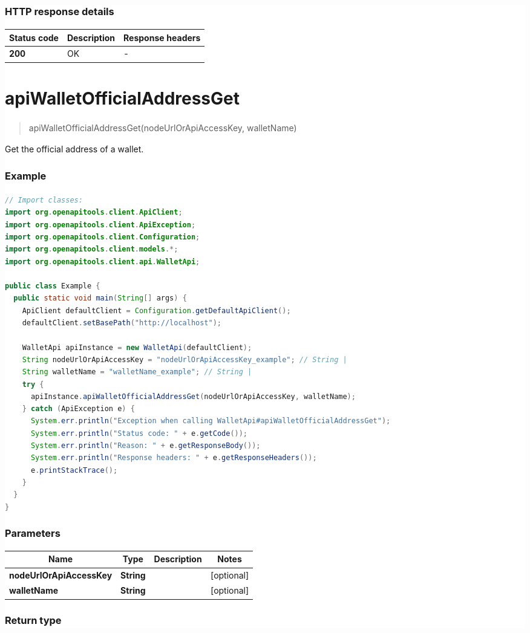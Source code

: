 ### HTTP response details
| Status code | Description | Response headers |
|-------------|-------------|------------------|
| **200** | OK |  -  |

<a id="apiWalletOfficialAddressGet"></a>
# **apiWalletOfficialAddressGet**
> apiWalletOfficialAddressGet(nodeUrlOrApiAccessKey, walletName)

Get the official address of a wallet.

### Example
```java
// Import classes:
import org.openapitools.client.ApiClient;
import org.openapitools.client.ApiException;
import org.openapitools.client.Configuration;
import org.openapitools.client.models.*;
import org.openapitools.client.api.WalletApi;

public class Example {
  public static void main(String[] args) {
    ApiClient defaultClient = Configuration.getDefaultApiClient();
    defaultClient.setBasePath("http://localhost");

    WalletApi apiInstance = new WalletApi(defaultClient);
    String nodeUrlOrApiAccessKey = "nodeUrlOrApiAccessKey_example"; // String | 
    String walletName = "walletName_example"; // String | 
    try {
      apiInstance.apiWalletOfficialAddressGet(nodeUrlOrApiAccessKey, walletName);
    } catch (ApiException e) {
      System.err.println("Exception when calling WalletApi#apiWalletOfficialAddressGet");
      System.err.println("Status code: " + e.getCode());
      System.err.println("Reason: " + e.getResponseBody());
      System.err.println("Response headers: " + e.getResponseHeaders());
      e.printStackTrace();
    }
  }
}
```

### Parameters

| Name | Type | Description  | Notes |
|------------- | ------------- | ------------- | -------------|
| **nodeUrlOrApiAccessKey** | **String**|  | [optional] |
| **walletName** | **String**|  | [optional] |

### Return type
